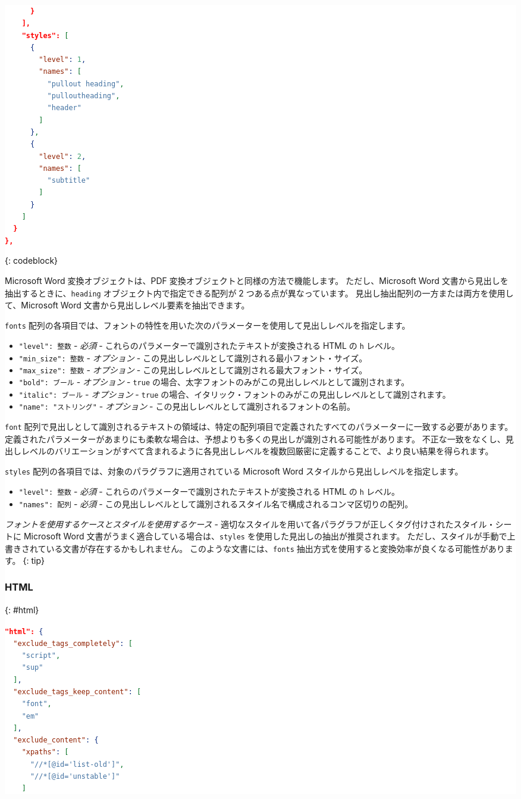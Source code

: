 ```json
      }
    ],
    "styles": [
      {
        "level": 1,
        "names": [
          "pullout heading",
          "pulloutheading",
          "header"
        ]
      },
      {
        "level": 2,
        "names": [
          "subtitle"
        ]
      }
    ]
  }
},
```
{: codeblock}

Microsoft Word 変換オブジェクトは、PDF 変換オブジェクトと同様の方法で機能します。 ただし、Microsoft Word 文書から見出しを抽出するときに、`heading` オブジェクト内で指定できる配列が 2 つある点が異なっています。 見出し抽出配列の一方または両方を使用して、Microsoft Word 文書から見出しレベル要素を抽出できます。

`fonts` 配列の各項目では、フォントの特性を用いた次のパラメーターを使用して見出しレベルを指定します。

- `"level": 整数` - *必須* - これらのパラメーターで識別されたテキストが変換される HTML の `h` レベル。
- `"min_size": 整数` - _オプション_ - この見出しレベルとして識別される最小フォント・サイズ。
- `"max_size": 整数` - _オプション_ - この見出しレベルとして識別される最大フォント・サイズ。
- `"bold": ブール` - _オプション_ - `true` の場合、太字フォントのみがこの見出しレベルとして識別されます。
- `"italic": ブール` - _オプション_ - `true` の場合、イタリック・フォントのみがこの見出しレベルとして識別されます。
- `"name": "ストリング"` - _オプション_ - この見出しレベルとして識別されるフォントの名前。

`font` 配列で見出しとして識別されるテキストの領域は、特定の配列項目で定義されたすべてのパラメーターに一致する必要があります。 定義されたパラメーターがあまりにも柔軟な場合は、予想よりも多くの見出しが識別される可能性があります。 不正な一致をなくし、見出しレベルのバリエーションがすべて含まれるように各見出しレベルを複数回厳密に定義することで、より良い結果を得られます。

`styles` 配列の各項目では、対象のパラグラフに適用されている Microsoft Word スタイルから見出しレベルを指定します。

- `"level": 整数` - *必須* - これらのパラメーターで識別されたテキストが変換される HTML の `h` レベル。
- `"names": 配列` - *必須* - この見出しレベルとして識別されるスタイル名で構成されるコンマ区切りの配列。

*フォントを使用するケースとスタイルを使用するケース* - 適切なスタイルを用いて各パラグラフが正しくタグ付けされたスタイル・シートに Microsoft Word 文書がうまく適合している場合は、`styles` を使用した見出しの抽出が推奨されます。 ただし、スタイルが手動で上書きされている文書が存在するかもしれません。 このような文書には、`fonts` 抽出方式を使用すると変換効率が良くなる可能性があります。
{: tip}


### HTML
{: #html}

```json
"html": {
  "exclude_tags_completely": [
    "script",
    "sup"
  ],
  "exclude_tags_keep_content": [
    "font",
    "em"
  ],
  "exclude_content": {
    "xpaths": [
      "//*[@id='list-old']",
      "//*[@id='unstable']"
    ]
```